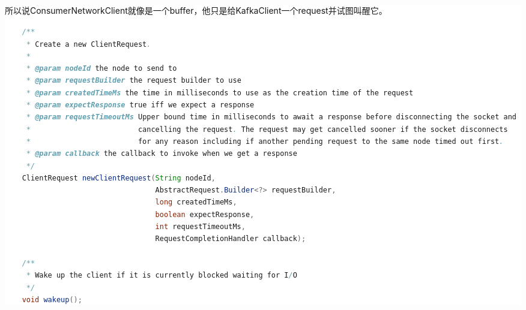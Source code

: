 所以说ConsumerNetworkClient就像是一个buffer，他只是给KafkaClient一个request并试图叫醒它。

``` java
    /**
     * Create a new ClientRequest.
     *
     * @param nodeId the node to send to
     * @param requestBuilder the request builder to use
     * @param createdTimeMs the time in milliseconds to use as the creation time of the request
     * @param expectResponse true iff we expect a response
     * @param requestTimeoutMs Upper bound time in milliseconds to await a response before disconnecting the socket and
     *                         cancelling the request. The request may get cancelled sooner if the socket disconnects
     *                         for any reason including if another pending request to the same node timed out first.
     * @param callback the callback to invoke when we get a response
     */
    ClientRequest newClientRequest(String nodeId,
                                   AbstractRequest.Builder<?> requestBuilder,
                                   long createdTimeMs,
                                   boolean expectResponse,
                                   int requestTimeoutMs,
                                   RequestCompletionHandler callback);
    
    /**
     * Wake up the client if it is currently blocked waiting for I/O
     */
    void wakeup();
```


